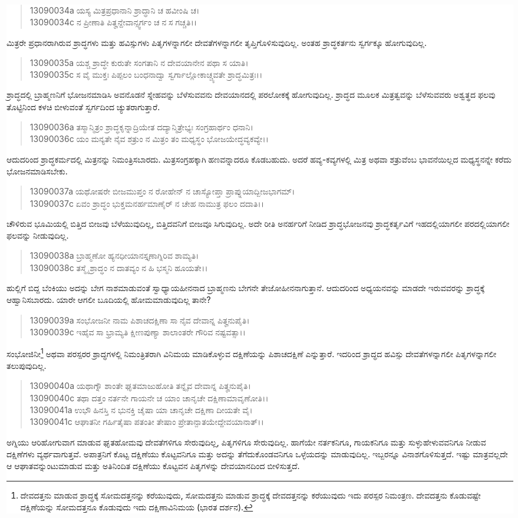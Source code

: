> 13090034a ಯಸ್ಯ ಮಿತ್ರಪ್ರಧಾನಾನಿ ಶ್ರಾದ್ಧಾನಿ ಚ ಹವೀಂಷಿ ಚ।  
13090034c ನ ಪ್ರೀಣಾತಿ ಪಿತೄನ್ದೇವಾನ್ಸ್ವರ್ಗಂ ಚ ನ ಸ ಗಚ್ಚತಿ।।

ಮಿತ್ರರೇ ಪ್ರಧಾನರಾಗಿರುವ ಶ್ರಾದ್ಧಗಳು ಮತ್ತು ಹವಿಸ್ಸುಗಳು ಪಿತೃಗಳನ್ನಾಗಲೀ ದೇವತೆಗಳನ್ನಾಗಲೀ ತೃಪ್ತಿಗೊಳಿಸುವುದಿಲ್ಲ. ಅಂತಹ ಶ್ರಾದ್ಧಕರ್ತನು ಸ್ವರ್ಗಕ್ಕೂ ಹೋಗುವುದಿಲ್ಲ.

> 13090035a ಯಶ್ಚ ಶ್ರಾದ್ಧೇ ಕುರುತೇ ಸಂಗತಾನಿ
     ನ ದೇವಯಾನೇನ ಪಥಾ ಸ ಯಾತಿ।  
> 13090035c ಸ ವೈ ಮುಕ್ತಃ ಪಿಪ್ಪಲಂ ಬಂಧನಾದ್ವಾ
     ಸ್ವರ್ಗಾಲ್ಲೋಕಾಚ್ಚ್ಯವತೇ ಶ್ರಾದ್ಧಮಿತ್ರಃ।।  

ಶ್ರಾದ್ಧದಲ್ಲಿ ಬ್ರಾಹ್ಮಣನಿಗೆ ಭೋಜನಮಾಡಿಸಿ ಅವನೊಡನೆ ಸ್ನೇಹವನ್ನು ಬೆಳೆಸುವವನು ದೇವಯಾನದಲ್ಲಿ ಪರಲೋಕಕ್ಕೆ ಹೋಗುವುದಿಲ್ಲ. ಶ್ರಾದ್ಧದ ಮೂಲಕ ಮಿತ್ರತ್ವವನ್ನು ಬೆಳೆಸುವವರು ಅಶ್ವತ್ಥದ ಫಲವು ತೊಟ್ಟಿನಿಂದ ಕಳಚಿ ಬೀಳುವಂತೆ ಸ್ವರ್ಗದಿಂದ ಚ್ಯುತರಾಗುತ್ತಾರೆ.

> 13090036a ತಸ್ಮಾನ್ಮಿತ್ರಂ ಶ್ರಾದ್ಧಕೃನ್ನಾದ್ರಿಯೇತ
     ದದ್ಯಾನ್ಮಿತ್ರೇಭ್ಯಃ ಸಂಗ್ರಹಾರ್ಥಂ ಧನಾನಿ।  
> 13090036c ಯಂ ಮನ್ಯತೇ ನೈವ ಶತ್ರುಂ ನ ಮಿತ್ರಂ
     ತಂ ಮಧ್ಯಸ್ಥಂ ಭೋಜಯೇದ್ಧವ್ಯಕವ್ಯೇ।।  

ಆದುದರಿಂದ ಶ್ರಾದ್ಧಕರ್ಮದಲ್ಲಿ ಮಿತ್ರನನ್ನು ನಿಮಂತ್ರಿಸಬಾರದು. ಮಿತ್ರಸಂಗ್ರಹಕ್ಕಾಗಿ ಹಣವನ್ನಾದರೂ ಕೊಡಬಹುದು. ಅದರೆ ಹವ್ಯ-ಕವ್ಯಗಳಲ್ಲಿ ಮಿತ್ರ ಅಥವಾ ಶತ್ರುವೆಂಬ ಭಾವನೆಯಿಲ್ಲದ ಮಧ್ಯಸ್ಥನನ್ನೇ ಕರೆದು ಭೋಜನಮಾಡಿಸಬೇಕು.

> 13090037a ಯಥೋಷರೇ ಬೀಜಮುಪ್ತಂ ನ ರೋಹೇನ್
     ನ ಚಾಸ್ಯೋಪ್ತಾ ಪ್ರಾಪ್ನುಯಾದ್ಬೀಜಭಾಗಮ್।  
> 13090037c ಏವಂ ಶ್ರಾದ್ಧಂ ಭುಕ್ತಮನರ್ಹಮಾಣೈರ್
     ನ ಚೇಹ ನಾಮುತ್ರ ಫಲಂ ದದಾತಿ।।  

ಚೌಳಿರುವ ಭೂಮಿಯಲ್ಲಿ ಬಿತ್ತಿದ ಬೀಜವು ಬೆಳೆಯುವುದಿಲ್ಲ, ಬಿತ್ತಿದವನಿಗೆ ಬೀಜವೂ ಸಿಗುವುದಿಲ್ಲ. ಅದೇ ರೀತಿ ಅನರ್ಹರಿಗೆ ನೀಡಿದ ಶ್ರಾದ್ಧಭೋಜನವು ಶ್ರಾದ್ಧಕರ್ತೃವಿಗೆ ಇಹದಲ್ಲಿಯಾಗಲೀ ಪರದಲ್ಲಿಯಾಗಲೀ ಫಲವನ್ನು ನೀಡುವುದಿಲ್ಲ.

> 13090038a ಬ್ರಾಹ್ಮಣೋ ಹ್ಯನಧೀಯಾನಸ್ತೃಣಾಗ್ನಿರಿವ ಶಾಮ್ಯತಿ।  
13090038c ತಸ್ಮೈ ಶ್ರಾದ್ಧಂ ನ ದಾತವ್ಯಂ ನ ಹಿ ಭಸ್ಮನಿ ಹೂಯತೇ।।

ಹುಲ್ಲಿಗೆ ಬಿದ್ದ ಬೆಂಕಿಯು ಅದನ್ನು ಬೇಗ ನಾಶಮಾಡುವಂತೆ ಸ್ವಾಧ್ಯಾಯಹೀನನಾದ ಬ್ರಾಹ್ಮಣನು ಬೇಗನೇ ತೇಜೋಹೀನನಾಗುತ್ತಾನೆ. ಆದುದರಿಂದ ಅಧ್ಯಯನವನ್ನು ಮಾಡದೇ ಇರುವವರನ್ನು ಶ್ರಾದ್ಧಕ್ಕೆ ಆಹ್ವಾನಿಸಬಾರದು. ಯಾರೇ ಆಗಲೀ ಬೂದಿಯಲ್ಲಿ ಹೋಮಮಾಡುವುದಿಲ್ಲ ತಾನೇ?

> 13090039a ಸಂಭೋಜನೀ ನಾಮ ಪಿಶಾಚದಕ್ಷಿಣಾ
     ಸಾ ನೈವ ದೇವಾನ್ನ ಪಿತೄನುಪೈತಿ।  
> 13090039c ಇಹೈವ ಸಾ ಭ್ರಾಮ್ಯತಿ ಕ್ಷೀಣಪುಣ್ಯಾ
     ಶಾಲಾಂತರೇ ಗೌರಿವ ನಷ್ಟವತ್ಸಾ।।  

ಸಂಭೋಜಿನೀ[^13] ಅಥವಾ ಪರಸ್ಪರರ ಶ್ರಾದ್ಧಗಳಲ್ಲಿ ನಿಮಂತ್ರಿತರಾಗಿ ವಿನಿಮಯ ಮಾಡಿಕೊಳ್ಳುವ ದಕ್ಷಿಣೆಯನ್ನು ಪಿಶಾಚದಕ್ಷಿಣೆ ಎನ್ನುತ್ತಾರೆ. ಇದರಿಂದ ಶ್ರಾದ್ಧದ ಹವಿಸ್ಸು ದೇವತೆಗಳನ್ನಾಗಲೀ ಪಿತೃಗಳನ್ನಾಗಲೀ ತಲುಪುವುದಿಲ್ಲ.

> 13090040a ಯಥಾಗ್ನೌ ಶಾಂತೇ ಘೃತಮಾಜುಹೋತಿ
     ತನ್ನೈವ ದೇವಾನ್ನ ಪಿತೄನುಪೈತಿ।  
> 13090040c ತಥಾ ದತ್ತಂ ನರ್ತನೇ ಗಾಯನೇ ಚ
     ಯಾಂ ಚಾನೃಚೇ ದಕ್ಷಿಣಾಮಾವೃಣೋತಿ।।  
> 13090041a ಉಭೌ ಹಿನಸ್ತಿ ನ ಭುನಕ್ತಿ ಚೈಷಾ
     ಯಾ ಚಾನೃಚೇ ದಕ್ಷಿಣಾ ದೀಯತೇ ವೈ।  
> 13090041c ಆಘಾತನೀ ಗರ್ಹಿತೈಷಾ ಪತಂತೀ
     ತೇಷಾಂ ಪ್ರೇತಾನ್ಪಾತಯೇದ್ದೇವಯಾನಾತ್।।  

ಅಗ್ನಿಯು ಆರಿಹೋಗುವಾಗ ಮಾಡುವ ಘೃತಹೋಮವು ದೇವತೆಗಳಿಗೂ ಸೇರುವುದಿಲ್ಲ, ಪಿತೃಗಳಿಗೂ ಸೇರುವುದಿಲ್ಲ. ಹಾಗೆಯೇ ನರ್ತಕನಿಗೂ, ಗಾಯಕನಿಗೂ ಮತ್ತು ಸುಳ್ಳುಹೇಳುವವನಿಗೂ ನೀಡುವ ದಕ್ಷಿಣೆಗಳು ವ್ಯರ್ಥವಾಗುತ್ತವೆ. ಅಪಾತ್ರನಿಗೆ ಕೊಟ್ಟ ದಕ್ಷಿಣೆಯು ಕೊಟ್ಟವನಿಗೂ ಮತ್ತು ಅದನ್ನು ತೆಗೆದುಕೊಂಡವನಿಗೂ ಒಳ್ಳೆಯದನ್ನು ಮಾಡುವುದಿಲ್ಲ. ಇಬ್ಬರನ್ನೂ ವಿನಾಶಗೊಳಿಸುತ್ತದೆ. ಇಷ್ಟು ಮಾತ್ರವಲ್ಲದೇ ಆ ಆಘಾತವನ್ನುಂಟುಮಾಡುವ ಮತ್ತು ಅತಿನಿಂದಿತ ದಕ್ಷಿಣೆಯು ಕೊಟ್ಟವನ ಪಿತೃಗಳನ್ನು ದೇವಯಾನದಿಂದ ಬೀಳಿಸುತ್ತದೆ.


[^1]: ಇದಕ್ಕೆ ಮೊದಲು ಈ ಅಧಿಕ ಶ್ಲೋಕಗಳಿವೆ: ಈದೃಷೈರ್ಬ್ರಾಹ್ಮಣೈರ್ಭುಕ್ರಮಪಾಂಕೇಯೈರ್ಯುಧಿಷ್ಠಿರ।   ರಕ್ಷಾಂಸಿ ಗಚ್ಛತೇ ಹವ್ಯಮಿತ್ಯಾಹುರ್ಬ್ರಹ್ಮವಾದಿನಃ।।   ಶ್ರಾದ್ಧಂ ಭುಕ್ತ್ವಾ ತ್ವಧೀಯೀತ ವೃಷಲೀತಲ್ಪಗಶ್ಚ ಯಃ।   ಪುರೀಷೇ ತಸ್ಯ ತೇ ಮಾಂಸಂ ಪಿತರಸ್ತಸ್ಯ ಶೇರತೇ।।   ಸೋಮವಿಕ್ರಯಿಣೇ ವಿಷ್ಠಾ ಭಿಷಜೇ ಪೂಯಶೋಣಿತಮ್।   ನಷ್ಟಂ ದೇವಲಕೇ ದತ್ತಮಪ್ರತಿಷ್ಠಂ ಚ ವಾರ್ಧುಷೇ।।   ಯತ್ತು ವಾಣಿಜಕೇ ದತ್ತಂ ನೇಹ ನಾಮುತ್ರ ತದ್ಭವೇತ್।।   ಭಸ್ಮನೀವ ಹುತಂ ಹವ್ಯಂ ತಥಾ ಪೌನರ್ಭವೇ ದ್ವಿಜೇ।   ಯೇ ತು ಧರ್ಮವ್ಯಪೇತೇಷು ಚಾರಿತ್ರಾಪಗತೇಷು ಚ।   ಹವ್ಯಂ ಕವ್ಯಂ ಪ್ರಯಚ್ಛಂತಿ ತೇಷಾಂ ತತ್ಪ್ರೇತ್ಯ ನಶ್ಯತಿ।।   ಜ್ಞಾನಪೂರ್ವಂ ತು ಯೇ ತೇಭ್ಯಃ ಪ್ರಯಚ್ಛಂತ್ಯಲ್ಪಬುದ್ಧಯಃ।   ಪುರೀಷಂ ಭುಂಜತೇ ತೇಷಾಂ ಪಿತರಃ ಪ್ರೇತ್ಯ ನಿಶ್ಚಯಃ।।   (ಭಾರತ ದರ್ಶನ/ಗೀತಾ ಪ್ರೆಸ್).
[^2]: ಪತಿಯು ಜೀವಿಸಿರುವಾಗ ಪರಪುರುಷನಿಂದ ಹುಟ್ಟಿದವನು ಕುಂಡ (ಭಾರತ ದರ್ಶನ).
[^3]: ತಮ್ಮನಿಗೆ ಮದುವೆಯಾದರೂ ಮದುವೆಯಾಗದೇ ಇರುವ ಅಣ್ಣ (ಭಾರತ ದರ್ಶನ).
[^4]: ತಿಲೈರ್ವಿರಹಿತಂ ಶ್ರಾದ್ಧಂ ಕೃತಂ ಕ್ರೋಧವಶೇನ ಚ।   (ಭಾರತ ದರ್ಶನ/ಗೀತಾ ಪ್ರೆಸ್).
[^5]: ಇದಕ್ಕೆ ಮೊದಲು ಈ ಒಂದು ಶ್ಲೋಕಾರ್ಧವಿದೆ: ಸದಾಚಾರಪರಾಶ್ಚೈವ ವಿಜ್ಞೇಯಾಃ ಸರ್ವಪಾವನಾಃ।।   (ಭಾರತ ದರ್ಶನ).
[^6]: ಈ ಶ್ಲೋಕಗಳಿಗೂ ವಿಷ್ಣುಪುರಾಣದ ತೃತೀಯಾಂಶದ ಪಂಚದಶೋಽಧ್ಯಾಯದ ಮೊದಲ ನಾಲ್ಕು ಶ್ಲೋಗಳಿಗೂ ಹೊಂದಿಕೆಯಿದೆ: ಔರ್ವ ಉವಾಚ।   ಬ್ರಾಹ್ಮಣಾನ್ಭೋಜಯೇತ್ ಶ್ರಾದ್ಧೇ ಯದ್ಗುಣಾಂಸ್ತಾನ್ನಿಬೋಧ ಮೇ।   ತ್ರಿಣಾಚಿಕೇತಸ್ತ್ರಿಮಧುಸ್ತ್ರಿಸುಪರ್ಣಷ್ಷಡಂಗವಿತ್।।   ವೇದವಿತ್ ಶ್ರೋತ್ರಿಯೋ ಯೋಗೀ ತಥಾ ವೈ ಜ್ಯೇಷ್ಠಸಾಮಗಃ।   ಋತ್ವಿಕ್ ಸ್ವಸ್ರೇಯದೌಹಿತ್ರಜಾಮಾತೃಶ್ವಶುರಾಸ್ತಥಾ।।   ಮಾತುಲೋಥ ತಪೋನಿಷ್ಠಃ ಪಂಚಾಗ್ನ್ಯಭಿರತಸ್ತಥಾ।   ಶಿಷ್ಯಾಸ್ಸಂಬಂಧಿನಶ್ಚೈವ ಮಾತಾಪಿತೃರತಶ್ಚ ಯಃ।।   ಏತಾನ್ನಿಯೋಜಯೇತ್ ಶ್ರಾದ್ಧೇ ಪೂರ್ವೋಕ್ತಾನ್ ಪ್ರಥಮೇ ನೃಪ।   ಬ್ರಾಹ್ಮಣಾನ್ ಪಿತೃತುಷ್ಟ್ಯರ್ಥಮನುಕಲ್ಪೇಷ್ವನಂತರಾನ್।।
[^7]: ದ್ವಿತೀಯ ಕಠದಲ್ಲಿ ಬರುವ "ಅಯಂವಾವ ಯಃ ಪವತೇ" ಇತ್ಯಾದಿ ಮೂರು ಅನುವಾಕಗಳನ್ನು ಪಠಿಸತಕ್ಕವನು ಮತ್ತು ಅದರಂತೆ ಅನುಷ್ಠಾನ ಮಾಡತಕ್ಕವನು.
[^8]: ಪವನ, ಪಾವನ, ತ್ರೇತಾ, ಗಾರ್ಹ್ಯಪತ್ಯ, ಆವಹನೀಯ ಅಗ್ನಿಗಳು.
[^9]: "ಬ್ರಹ್ಮಮೇತು ಮಾಂ" ಇತ್ಯಾದಿ ಮೂರು ಅನುವಾಕಗಳನ್ನು ಅಧ್ಯಯನ ಮಾಡಿದವನು ಮತ್ತು ಅದಕ್ಕೆ ಸಂಬಂಧಿಸಿದ ವ್ರತವನ್ನು ಮಾಡತಕ್ಕವನು.
[^10]: ಶಿಕ್ಷಾ, ವ್ಯಾಕರಣ, ಛಂದಸ್ಸು, ನಿರುಕ್ತ, ಜ್ಯೋತಿಷ ಮತ್ತು ಕಲ್ಪ.
[^11]: "ಮೂರ್ಧಾನಂ ದಿವಃ" ಇತ್ಯಾದಿ ಋಗ್ವಿಶೇಷಕ್ಕೆ ಗೀತೆಯನ್ನು ಸೇರಿಸಿದಾಗ ಜ್ಯೇಷ್ಠಸಾಮವೆನಿಸುತ್ತದೆ.
[^12]: ಹತ್ತೂವರೆ ಮೈಲಿಗಳವರೆಗೆ (ಭಾರತ ದರ್ಶನ).
[^13]: ದೇವದತ್ತನು ಮಾಡುವ ಶ್ರಾದ್ಧಕ್ಕೆ ಸೋಮದತ್ತನನ್ನು ಕರೆಯುವುದು, ಸೋಮದತ್ತನು ಮಾಡುವ ಶ್ರಾದ್ಧಕ್ಕೆ ದೇವದತ್ತನನ್ನು ಕರೆಯುವುದು ಇದು ಪರಸ್ಪರ ನಿಮಂತ್ರಣ. ದೇವದತ್ತನು ಕೊಡುವಷ್ಟೇ ದಕ್ಷಿಣೆಯನ್ನು ಸೋಮದತ್ತನೂ ಕೊಡುವುದು ಇದು ದಕ್ಷಿಣಾವಿನಿಮಯ (ಭಾರತ ದರ್ಶನ).
[^14]: ನರಾಃ (ಭಾರತ ದರ್ಶನ/ಗೀತಾ ಪ್ರೆಸ್).